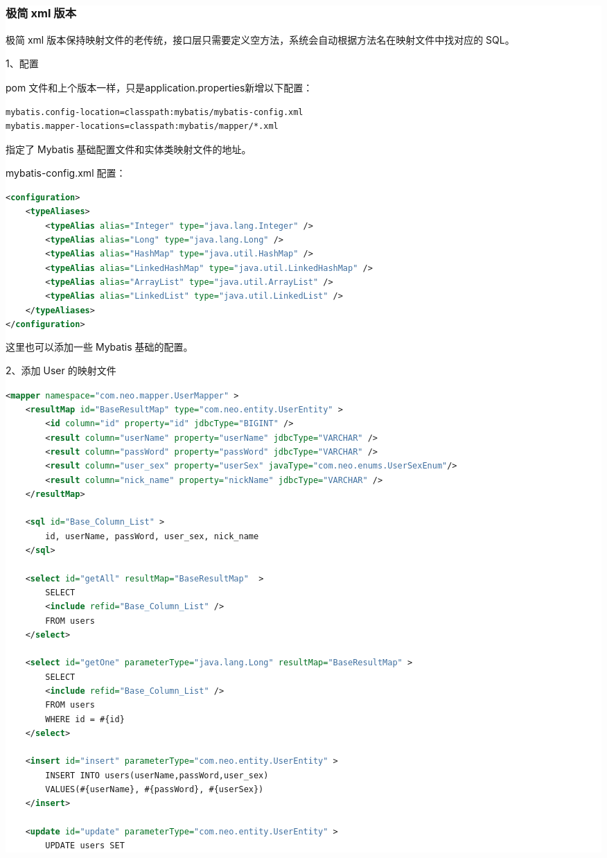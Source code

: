 ### 极简 xml 版本

极简 xml 版本保持映射文件的老传统，接口层只需要定义空方法，系统会自动根据方法名在映射文件中找对应的 SQL。

1、配置

pom 文件和上个版本一样，只是application.properties新增以下配置：

~~~plaintext
mybatis.config-location=classpath:mybatis/mybatis-config.xml
mybatis.mapper-locations=classpath:mybatis/mapper/*.xml
~~~

指定了 Mybatis 基础配置文件和实体类映射文件的地址。

mybatis-config.xml 配置：

~~~xml
<configuration>
	<typeAliases>
		<typeAlias alias="Integer" type="java.lang.Integer" />
		<typeAlias alias="Long" type="java.lang.Long" />
		<typeAlias alias="HashMap" type="java.util.HashMap" />
		<typeAlias alias="LinkedHashMap" type="java.util.LinkedHashMap" />
		<typeAlias alias="ArrayList" type="java.util.ArrayList" />
		<typeAlias alias="LinkedList" type="java.util.LinkedList" />
	</typeAliases>
</configuration>
~~~

这里也可以添加一些 Mybatis 基础的配置。

2、添加 User 的映射文件

~~~xml
<mapper namespace="com.neo.mapper.UserMapper" >
	<resultMap id="BaseResultMap" type="com.neo.entity.UserEntity" >
		<id column="id" property="id" jdbcType="BIGINT" />
		<result column="userName" property="userName" jdbcType="VARCHAR" />
		<result column="passWord" property="passWord" jdbcType="VARCHAR" />
		<result column="user_sex" property="userSex" javaType="com.neo.enums.UserSexEnum"/>
		<result column="nick_name" property="nickName" jdbcType="VARCHAR" />
	</resultMap>

	<sql id="Base_Column_List" >
		id, userName, passWord, user_sex, nick_name
	</sql>

	<select id="getAll" resultMap="BaseResultMap"  >
		SELECT 
		<include refid="Base_Column_List" />
		FROM users
	</select>

	<select id="getOne" parameterType="java.lang.Long" resultMap="BaseResultMap" >
		SELECT 
		<include refid="Base_Column_List" />
		FROM users
		WHERE id = #{id}
	</select>

	<insert id="insert" parameterType="com.neo.entity.UserEntity" >
		INSERT INTO users(userName,passWord,user_sex) 
		VALUES(#{userName}, #{passWord}, #{userSex})
	</insert>

	<update id="update" parameterType="com.neo.entity.UserEntity" >
		UPDATE users SET 
~~~